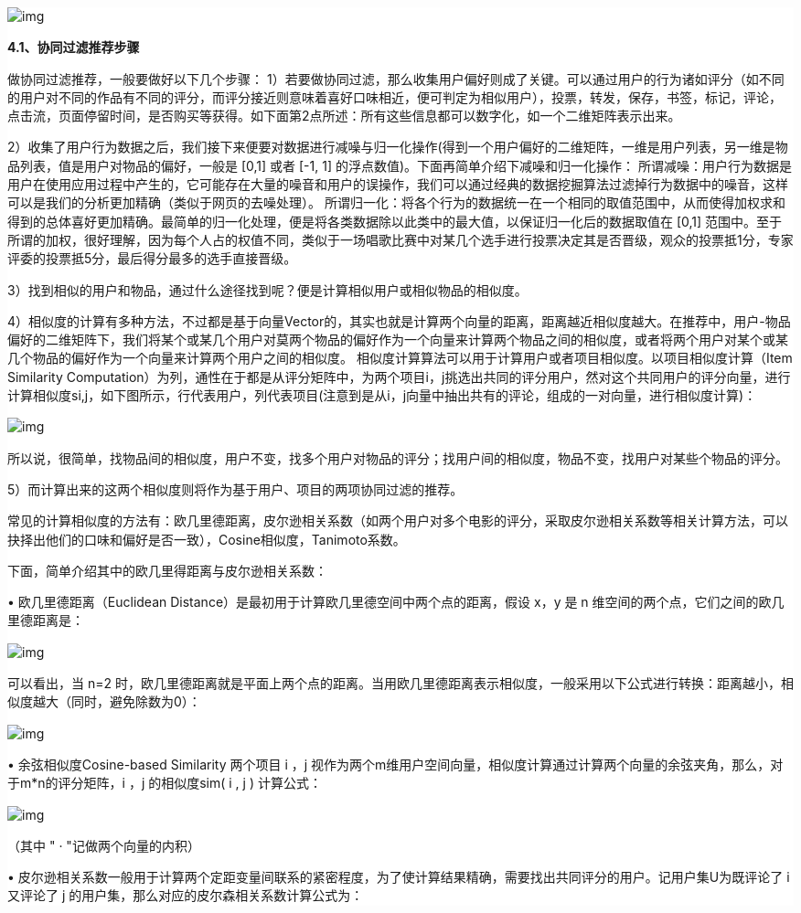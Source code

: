 ![img](https://pic3.zhimg.com/80/v2-ed6883d528e9ff253741040b89805286_1440w.jpg)


**4.1、协同过滤推荐步骤**

做协同过滤推荐，一般要做好以下几个步骤：
1）若要做协同过滤，那么收集用户偏好则成了关键。可以通过用户的行为诸如评分（如不同的用户对不同的作品有不同的评分，而评分接近则意味着喜好口味相近，便可判定为相似用户），投票，转发，保存，书签，标记，评论，点击流，页面停留时间，是否购买等获得。如下面第2点所述：所有这些信息都可以数字化，如一个二维矩阵表示出来。

2）收集了用户行为数据之后，我们接下来便要对数据进行减噪与归一化操作(得到一个用户偏好的二维矩阵，一维是用户列表，另一维是物品列表，值是用户对物品的偏好，一般是 [0,1] 或者 [-1, 1] 的浮点数值)。下面再简单介绍下减噪和归一化操作：
所谓减噪：用户行为数据是用户在使用应用过程中产生的，它可能存在大量的噪音和用户的误操作，我们可以通过经典的数据挖掘算法过滤掉行为数据中的噪音，这样可以是我们的分析更加精确（类似于网页的去噪处理）。
所谓归一化：将各个行为的数据统一在一个相同的取值范围中，从而使得加权求和得到的总体喜好更加精确。最简单的归一化处理，便是将各类数据除以此类中的最大值，以保证归一化后的数据取值在 [0,1] 范围中。至于所谓的加权，很好理解，因为每个人占的权值不同，类似于一场唱歌比赛中对某几个选手进行投票决定其是否晋级，观众的投票抵1分，专家评委的投票抵5分，最后得分最多的选手直接晋级。

3）找到相似的用户和物品，通过什么途径找到呢？便是计算相似用户或相似物品的相似度。

4）相似度的计算有多种方法，不过都是基于向量Vector的，其实也就是计算两个向量的距离，距离越近相似度越大。在推荐中，用户-物品偏好的二维矩阵下，我们将某个或某几个用户对莫两个物品的偏好作为一个向量来计算两个物品之间的相似度，或者将两个用户对某个或某几个物品的偏好作为一个向量来计算两个用户之间的相似度。
相似度计算算法可以用于计算用户或者项目相似度。以项目相似度计算（Item Similarity Computation）为列，通性在于都是从评分矩阵中，为两个项目i，j挑选出共同的评分用户，然对这个共同用户的评分向量，进行计算相似度si,j，如下图所示，行代表用户，列代表项目(注意到是从i，j向量中抽出共有的评论，组成的一对向量，进行相似度计算)：
​



![img](https://pic2.zhimg.com/80/v2-59ae6289ec1a4ba68137dc67ea002305_1440w.jpg)


所以说，很简单，找物品间的相似度，用户不变，找多个用户对物品的评分；找用户间的相似度，物品不变，找用户对某些个物品的评分。

5）而计算出来的这两个相似度则将作为基于用户、项目的两项协同过滤的推荐。

常见的计算相似度的方法有：欧几里德距离，皮尔逊相关系数（如两个用户对多个电影的评分，采取皮尔逊相关系数等相关计算方法，可以抉择出他们的口味和偏好是否一致），Cosine相似度，Tanimoto系数。

下面，简单介绍其中的欧几里得距离与皮尔逊相关系数：

• 欧几里德距离（Euclidean Distance）是最初用于计算欧几里德空间中两个点的距离，假设 x，y 是 n 维空间的两个点，它们之间的欧几里德距离是：



![img](https://pic2.zhimg.com/80/v2-321c2acbe3b7c74640b5376dcb7b7bd5_1440w.jpg)


可以看出，当 n=2 时，欧几里德距离就是平面上两个点的距离。当用欧几里德距离表示相似度，一般采用以下公式进行转换：距离越小，相似度越大（同时，避免除数为0）：



![img](https://pic3.zhimg.com/80/v2-fda397342290f9e512c2389f99f10832_1440w.jpg)


• 余弦相似度Cosine-based Similarity
两个项目 i ，j 视作为两个m维用户空间向量，相似度计算通过计算两个向量的余弦夹角，那么，对于m*n的评分矩阵，i ，j 的相似度sim( i , j ) 计算公式：



![img](https://pic4.zhimg.com/80/v2-8ae47432d66c8253aef29adf8bfece8b_1440w.jpg)


（其中 " · "记做两个向量的内积）

• 皮尔逊相关系数一般用于计算两个定距变量间联系的紧密程度，为了使计算结果精确，需要找出共同评分的用户。记用户集U为既评论了 i 又评论了 j 的用户集，那么对应的皮尔森相关系数计算公式为：
